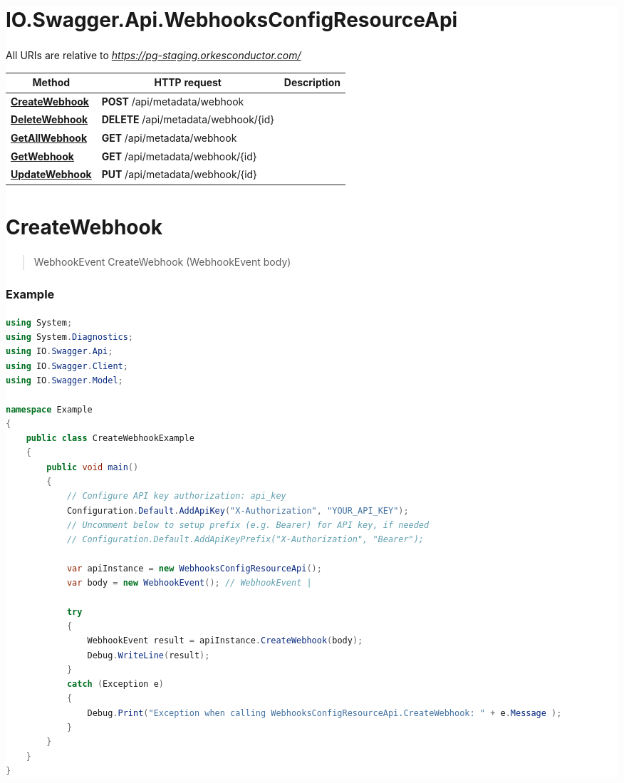 # IO.Swagger.Api.WebhooksConfigResourceApi

All URIs are relative to *https://pg-staging.orkesconductor.com/*

Method | HTTP request | Description
------------- | ------------- | -------------
[**CreateWebhook**](WebhooksConfigResourceApi.md#createwebhook) | **POST** /api/metadata/webhook | 
[**DeleteWebhook**](WebhooksConfigResourceApi.md#deletewebhook) | **DELETE** /api/metadata/webhook/{id} | 
[**GetAllWebhook**](WebhooksConfigResourceApi.md#getallwebhook) | **GET** /api/metadata/webhook | 
[**GetWebhook**](WebhooksConfigResourceApi.md#getwebhook) | **GET** /api/metadata/webhook/{id} | 
[**UpdateWebhook**](WebhooksConfigResourceApi.md#updatewebhook) | **PUT** /api/metadata/webhook/{id} | 

<a name="createwebhook"></a>
# **CreateWebhook**
> WebhookEvent CreateWebhook (WebhookEvent body)



### Example
```csharp
using System;
using System.Diagnostics;
using IO.Swagger.Api;
using IO.Swagger.Client;
using IO.Swagger.Model;

namespace Example
{
    public class CreateWebhookExample
    {
        public void main()
        {
            // Configure API key authorization: api_key
            Configuration.Default.AddApiKey("X-Authorization", "YOUR_API_KEY");
            // Uncomment below to setup prefix (e.g. Bearer) for API key, if needed
            // Configuration.Default.AddApiKeyPrefix("X-Authorization", "Bearer");

            var apiInstance = new WebhooksConfigResourceApi();
            var body = new WebhookEvent(); // WebhookEvent | 

            try
            {
                WebhookEvent result = apiInstance.CreateWebhook(body);
                Debug.WriteLine(result);
            }
            catch (Exception e)
            {
                Debug.Print("Exception when calling WebhooksConfigResourceApi.CreateWebhook: " + e.Message );
            }
        }
    }
}
```
